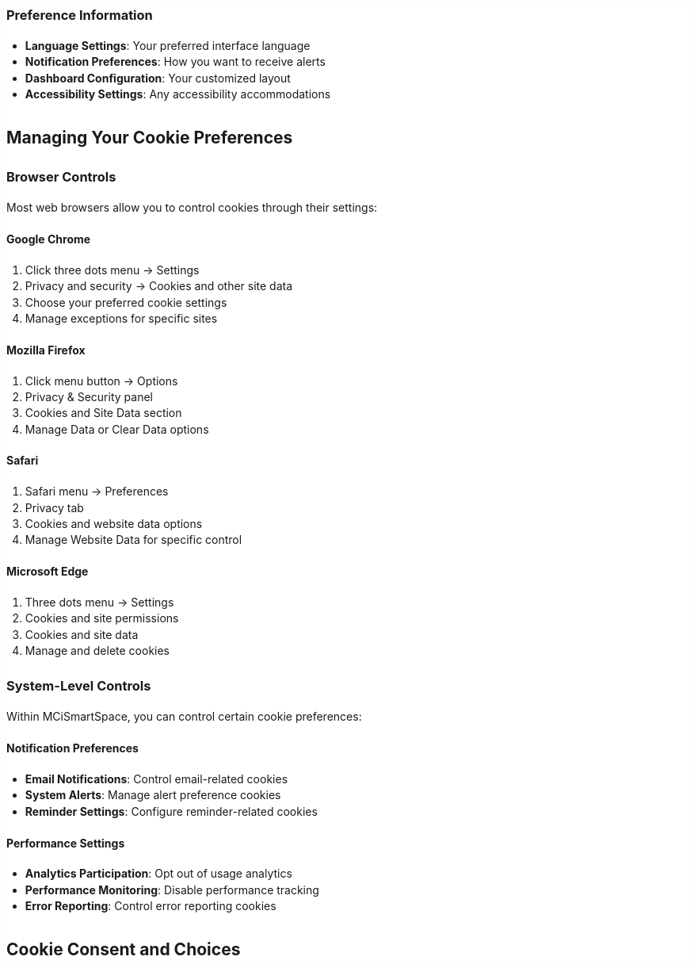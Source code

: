 ### Preference Information
- **Language Settings**: Your preferred interface language
- **Notification Preferences**: How you want to receive alerts
- **Dashboard Configuration**: Your customized layout
- **Accessibility Settings**: Any accessibility accommodations

## Managing Your Cookie Preferences

### Browser Controls
Most web browsers allow you to control cookies through their settings:

#### Google Chrome
1. Click three dots menu → Settings
2. Privacy and security → Cookies and other site data
3. Choose your preferred cookie settings
4. Manage exceptions for specific sites

#### Mozilla Firefox
1. Click menu button → Options
2. Privacy & Security panel
3. Cookies and Site Data section
4. Manage Data or Clear Data options

#### Safari
1. Safari menu → Preferences
2. Privacy tab
3. Cookies and website data options
4. Manage Website Data for specific control

#### Microsoft Edge
1. Three dots menu → Settings
2. Cookies and site permissions
3. Cookies and site data
4. Manage and delete cookies

### System-Level Controls
Within MCiSmartSpace, you can control certain cookie preferences:

#### Notification Preferences
- **Email Notifications**: Control email-related cookies
- **System Alerts**: Manage alert preference cookies
- **Reminder Settings**: Configure reminder-related cookies

#### Performance Settings
- **Analytics Participation**: Opt out of usage analytics
- **Performance Monitoring**: Disable performance tracking
- **Error Reporting**: Control error reporting cookies

## Cookie Consent and Choices
